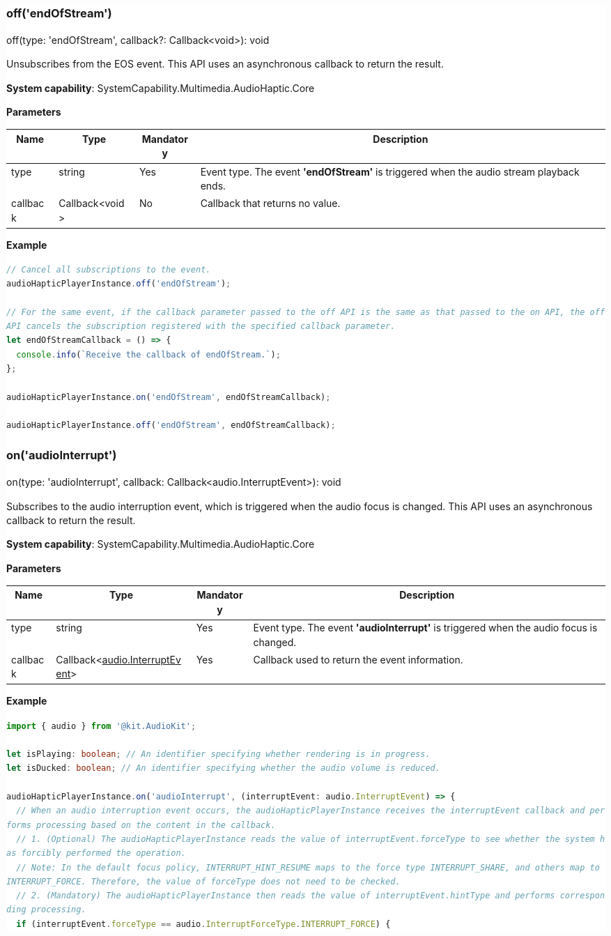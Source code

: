 ### off('endOfStream')

off(type: 'endOfStream', callback?: Callback&lt;void&gt;): void

Unsubscribes from the EOS event. This API uses an asynchronous callback to return the result.

**System capability**: SystemCapability.Multimedia.AudioHaptic.Core

**Parameters**

| Name| Type  | Mandatory| Description                                             |
| ----- | ----- | ---- | ------------------------------------------------ |
| type   | string | Yes  | Event type. The event **'endOfStream'** is triggered when the audio stream playback ends.|
| callback | Callback&lt;void&gt;    | No  | Callback that returns no value.|

**Example**

```ts
// Cancel all subscriptions to the event.
audioHapticPlayerInstance.off('endOfStream');

// For the same event, if the callback parameter passed to the off API is the same as that passed to the on API, the off API cancels the subscription registered with the specified callback parameter.
let endOfStreamCallback = () => {
  console.info(`Receive the callback of endOfStream.`);
};

audioHapticPlayerInstance.on('endOfStream', endOfStreamCallback);

audioHapticPlayerInstance.off('endOfStream', endOfStreamCallback);
```

### on('audioInterrupt')

on(type: 'audioInterrupt', callback: Callback&lt;audio.InterruptEvent&gt;): void

Subscribes to the audio interruption event, which is triggered when the audio focus is changed. This API uses an asynchronous callback to return the result.

**System capability**: SystemCapability.Multimedia.AudioHaptic.Core

**Parameters**

| Name  | Type                    | Mandatory| Description                                                                      |
| -------- | ----------------------- | ---- | -------------------------------------------------------------------------- |
| type     | string                  | Yes  | Event type. The event **'audioInterrupt'** is triggered when the audio focus is changed.|
| callback | Callback&lt;[audio.InterruptEvent](js-apis-audio.md#interruptevent9)&gt; | Yes  | Callback used to return the event information.|

**Example**

```ts
import { audio } from '@kit.AudioKit';

let isPlaying: boolean; // An identifier specifying whether rendering is in progress.
let isDucked: boolean; // An identifier specifying whether the audio volume is reduced.

audioHapticPlayerInstance.on('audioInterrupt', (interruptEvent: audio.InterruptEvent) => {
  // When an audio interruption event occurs, the audioHapticPlayerInstance receives the interruptEvent callback and performs processing based on the content in the callback.
  // 1. (Optional) The audioHapticPlayerInstance reads the value of interruptEvent.forceType to see whether the system has forcibly performed the operation.
  // Note: In the default focus policy, INTERRUPT_HINT_RESUME maps to the force type INTERRUPT_SHARE, and others map to INTERRUPT_FORCE. Therefore, the value of forceType does not need to be checked.
  // 2. (Mandatory) The audioHapticPlayerInstance then reads the value of interruptEvent.hintType and performs corresponding processing.
  if (interruptEvent.forceType == audio.InterruptForceType.INTERRUPT_FORCE) {
```